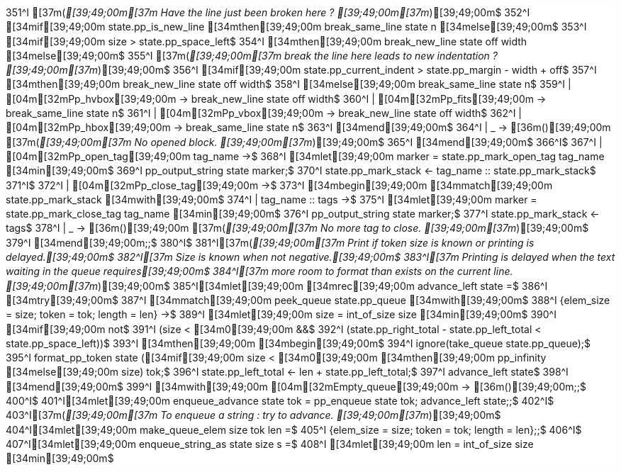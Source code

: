    351^I           [37m(*[39;49;00m[37m Have the line just been broken here ? [39;49;00m[37m*)[39;49;00m$
   352^I           [34mif[39;49;00m state.pp_is_new_line [34mthen[39;49;00m break_same_line state n [34melse[39;49;00m$
   353^I           [34mif[39;49;00m size > state.pp_space_left$
   354^I            [34mthen[39;49;00m break_new_line state off width [34melse[39;49;00m$
   355^I           [37m(*[39;49;00m[37m break the line here leads to new indentation ? [39;49;00m[37m*)[39;49;00m$
   356^I           [34mif[39;49;00m state.pp_current_indent > state.pp_margin - width + off$
   357^I           [34mthen[39;49;00m break_new_line state off width$
   358^I           [34melse[39;49;00m break_same_line state n$
   359^I        | [04m[32mPp_hvbox[39;49;00m -> break_new_line state off width$
   360^I        | [04m[32mPp_fits[39;49;00m -> break_same_line state n$
   361^I        | [04m[32mPp_vbox[39;49;00m -> break_new_line state off width$
   362^I        | [04m[32mPp_hbox[39;49;00m -> break_same_line state n$
   363^I        [34mend[39;49;00m$
   364^I     | _ -> [36m()[39;49;00m [37m(*[39;49;00m[37m No opened block. [39;49;00m[37m*)[39;49;00m$
   365^I     [34mend[39;49;00m$
   366^I$
   367^I   | [04m[32mPp_open_tag[39;49;00m tag_name ->$
   368^I      [34mlet[39;49;00m marker = state.pp_mark_open_tag tag_name [34min[39;49;00m$
   369^I      pp_output_string state marker;$
   370^I      state.pp_mark_stack <- tag_name :: state.pp_mark_stack$
   371^I$
   372^I   | [04m[32mPp_close_tag[39;49;00m ->$
   373^I      [34mbegin[39;49;00m [34mmatch[39;49;00m state.pp_mark_stack [34mwith[39;49;00m$
   374^I      | tag_name :: tags ->$
   375^I          [34mlet[39;49;00m marker = state.pp_mark_close_tag tag_name [34min[39;49;00m$
   376^I          pp_output_string state marker;$
   377^I          state.pp_mark_stack <- tags$
   378^I      | _ -> [36m()[39;49;00m [37m(*[39;49;00m[37m No more tag to close. [39;49;00m[37m*)[39;49;00m$
   379^I      [34mend[39;49;00m;;$
   380^I$
   381^I[37m(*[39;49;00m[37m Print if token size is known or printing is delayed.[39;49;00m$
   382^I[37m   Size is known when not negative.[39;49;00m$
   383^I[37m   Printing is delayed when the text waiting in the queue requires[39;49;00m$
   384^I[37m   more room to format than exists on the current line. [39;49;00m[37m*)[39;49;00m$
   385^I[34mlet[39;49;00m [34mrec[39;49;00m advance_left state =$
   386^I    [34mtry[39;49;00m$
   387^I     [34mmatch[39;49;00m peek_queue state.pp_queue [34mwith[39;49;00m$
   388^I      {elem_size = size; token = tok; length = len} ->$
   389^I       [34mlet[39;49;00m size = int_of_size size [34min[39;49;00m$
   390^I       [34mif[39;49;00m not$
   391^I        (size < [34m0[39;49;00m &&$
   392^I         (state.pp_right_total - state.pp_left_total < state.pp_space_left))$
   393^I        [34mthen[39;49;00m [34mbegin[39;49;00m$
   394^I         ignore(take_queue state.pp_queue);$
   395^I         format_pp_token state ([34mif[39;49;00m size < [34m0[39;49;00m [34mthen[39;49;00m pp_infinity [34melse[39;49;00m size) tok;$
   396^I         state.pp_left_total <- len + state.pp_left_total;$
   397^I         advance_left state$
   398^I        [34mend[39;49;00m$
   399^I    [34mwith[39;49;00m [04m[32mEmpty_queue[39;49;00m -> [36m()[39;49;00m;;$
   400^I$
   401^I[34mlet[39;49;00m enqueue_advance state tok = pp_enqueue state tok; advance_left state;;$
   402^I$
   403^I[37m(*[39;49;00m[37m To enqueue a string : try to advance. [39;49;00m[37m*)[39;49;00m$
   404^I[34mlet[39;49;00m make_queue_elem size tok len =$
   405^I {elem_size = size; token = tok; length = len};;$
   406^I$
   407^I[34mlet[39;49;00m enqueue_string_as state size s =$
   408^I  [34mlet[39;49;00m len = int_of_size size [34min[39;49;00m$
